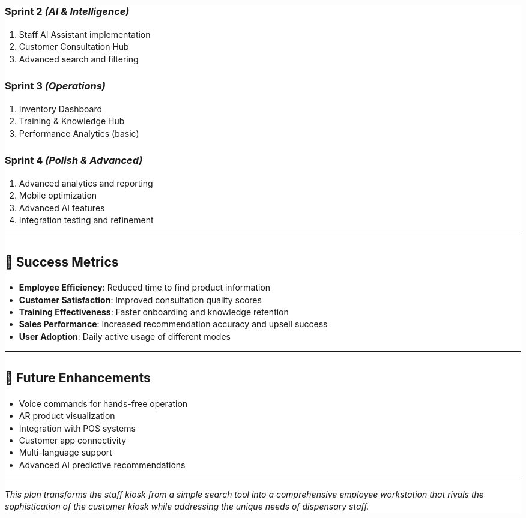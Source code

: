 ### **Sprint 2** *(AI & Intelligence)*
1. Staff AI Assistant implementation
2. Customer Consultation Hub
3. Advanced search and filtering

### **Sprint 3** *(Operations)*
1. Inventory Dashboard
2. Training & Knowledge Hub
3. Performance Analytics (basic)

### **Sprint 4** *(Polish & Advanced)*
1. Advanced analytics and reporting
2. Mobile optimization
3. Advanced AI features
4. Integration testing and refinement

---

## 🎯 **Success Metrics**
- **Employee Efficiency**: Reduced time to find product information
- **Customer Satisfaction**: Improved consultation quality scores
- **Training Effectiveness**: Faster onboarding and knowledge retention
- **Sales Performance**: Increased recommendation accuracy and upsell success
- **User Adoption**: Daily active usage of different modes

---

## 🔮 **Future Enhancements**
- Voice commands for hands-free operation
- AR product visualization
- Integration with POS systems
- Customer app connectivity
- Multi-language support
- Advanced AI predictive recommendations

---

*This plan transforms the staff kiosk from a simple search tool into a comprehensive employee workstation that rivals the sophistication of the customer kiosk while addressing the unique needs of dispensary staff.* 